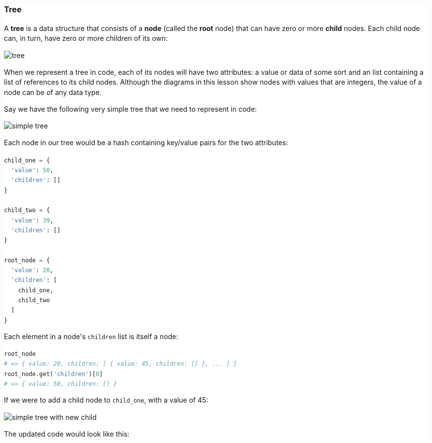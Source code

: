 ### Tree

A **tree** is a data structure that consists of a **node** (called the **root**
node) that can have zero or more **child** nodes. Each child node can, in turn,
have zero or more children of its own:

![tree](https://curriculum-content.s3.amazonaws.com/phase-4/phase-4-data-structures-tree/tree.png)

When we represent a tree in code, each of its nodes will have two attributes: a
value or data of some sort and an list containing a list of references to its
child nodes. Although the diagrams in this lesson show nodes with values that
are integers, the value of a node can be of any data type.

Say we have the following very simple tree that we need to represent in code:

![simple tree](https://curriculum-content.s3.amazonaws.com/phase-4/phase-4-data-structures-tree/simple-tree.png)

Each node in our tree would be a hash containing key/value pairs for the two
attributes:

```py
child_one = {
  'value': 50,
  'children': []
}

child_two = {
  'value': 39,
  'children': []
}

root_node = {
  'value': 20,
  'children': [
    child_one,
    child_two
  ]
}
```

Each element in a node's `children` list is itself a node:

```py
root_node
# => { value: 20, children: [ { value: 45, children: [] }, ... ] }
root_node.get('children')[0]
# => { value: 50, children: [] }
```

If we were to add a child node to `child_one`, with a value of 45:

![simple tree with new child](https://curriculum-content.s3.amazonaws.com/phase-4/phase-4-data-structures-tree/simple-tree-with-child.png)

The updated code would look like this:


[dom]: https://en.wikipedia.org/wiki/Document_Object_Model
[decision-trees]: https://en.wikipedia.org/wiki/Decision_tree
[types-of-trees]: https://en.wikipedia.org/wiki/List_of_data_structures#Trees
[tree-structure]: https://en.wikipedia.org/wiki/Tree_structure
[tree-data-structure]: https://en.wikipedia.org/wiki/Tree_(data_structure)
[binary-search-tree]: https://en.wikipedia.org/wiki/Binary_search_tree